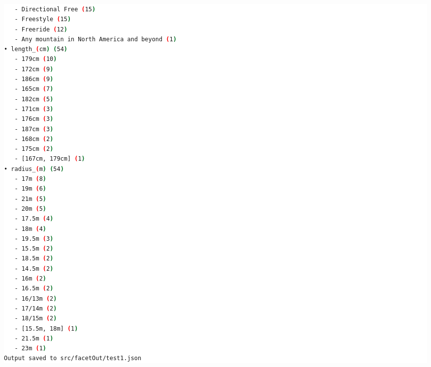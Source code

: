 ```sh
   - Directional Free (15)
   - Freestyle (15)
   - Freeride (12)
   - Any mountain in North America and beyond (1)
• length_(cm) (54)
   - 179cm (10)
   - 172cm (9)
   - 186cm (9)
   - 165cm (7)
   - 182cm (5)
   - 171cm (3)
   - 176cm (3)
   - 187cm (3)
   - 168cm (2)
   - 175cm (2)
   - [167cm, 179cm] (1)
• radius_(m) (54)
   - 17m (8)
   - 19m (6)
   - 21m (5)
   - 20m (5)
   - 17.5m (4)
   - 18m (4)
   - 19.5m (3)
   - 15.5m (2)
   - 18.5m (2)
   - 14.5m (2)
   - 16m (2)
   - 16.5m (2)
   - 16/13m (2)
   - 17/14m (2)
   - 18/15m (2)
   - [15.5m, 18m] (1)
   - 21.5m (1)
   - 23m (1)
Output saved to src/facetOut/test1.json
```